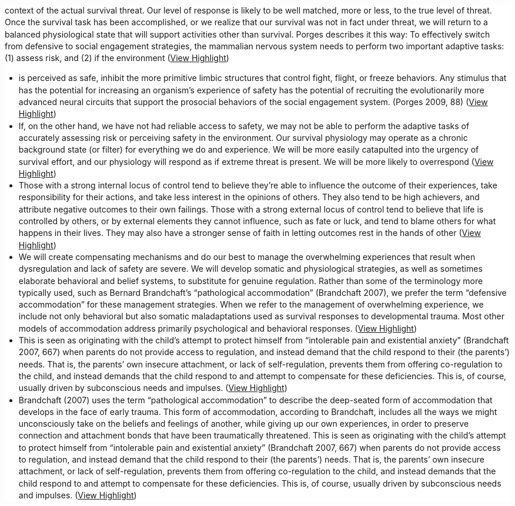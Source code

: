   context of the actual survival threat. Our level of response is likely to be well matched, more or less,
  to the true level of threat. Once the survival task has been accomplished, or we realize that our
  survival was not in fact under threat, we will return to a balanced physiological state that will
  support activities other than survival.
  Porges describes it this way:
  To effectively switch from defensive to social engagement strategies, the mammalian nervous
  system needs to perform two important adaptive tasks: (1) assess risk, and (2) if the environment ([View Highlight](https://read.readwise.io/read/01gk3kvk064n1zn2e2yzfn6evf))
- is perceived as safe, inhibit the more primitive limbic structures that control fight, flight, or freeze
  behaviors. Any stimulus that has the potential for increasing an organism’s experience of safety
  has the potential of recruiting the evolutionarily more advanced neural circuits that support the
  prosocial behaviors of the social engagement system. (Porges 2009, 88) ([View Highlight](https://read.readwise.io/read/01gk3kvqam35g6mm0rrk41a6ra))
- If, on the other hand, we have not had reliable access to safety, we may not be able to perform the
  adaptive tasks of accurately assessing risk or perceiving safety in the environment. Our survival
  physiology may operate as a chronic background state (or filter) for everything we do and experience.
  We will be more easily catapulted into the urgency of survival effort, and our physiology will
  respond as if extreme threat is present. We will be more likely to overrespond ([View Highlight](https://read.readwise.io/read/01gk3kxghs1cayr5wjm8h5dw36))
- Those with a strong internal locus of control tend to believe they’re able to influence the outcome
  of their experiences, take responsibility for their actions, and take less interest in the opinions of
  others. They also tend to be high achievers, and attribute negative outcomes to their own failings.
  Those with a strong external locus of control tend to believe that life is controlled by others, or by
  external elements they cannot influence, such as fate or luck, and tend to blame others for what
  happens in their lives. They may also have a stronger sense of faith in letting outcomes rest in the
  hands of other ([View Highlight](https://read.readwise.io/read/01gk3kzjd78fbf1vpz0cxrw6qk))
- We will create compensating mechanisms and do our best to manage the overwhelming experiences that result when dysregulation and lack of safety are severe. We will develop somatic and physiological strategies, as well as sometimes elaborate behavioral and belief systems, to substitute for genuine regulation.
  Rather than some of the terminology more typically used, such as Bernard Brandchaft’s
  “pathological accommodation” (Brandchaft 2007), we prefer the term “defensive accommodation” for these management strategies. When we refer to the management of overwhelming experience, we include not only behavioral but also somatic maladaptations used as survival responses to developmental trauma. Most other models of accommodation address primarily psychological and behavioral responses. ([View Highlight](https://read.readwise.io/read/01gk4dn7hneyczd68wdk8gqme7))
- This is seen as originating with the child’s attempt to protect himself from “intolerable pain and existential anxiety” (Brandchaft 2007, 667) when parents do not provide access to regulation, and instead demand that the child respond to their (the parents’) needs. That is, the parents’ own insecure attachment, or lack of self-regulation, prevents them from offering co-regulation to the child, and instead demands that the child respond to and attempt to compensate for these deficiencies. This is, of course, usually driven by subconscious needs and impulses. ([View Highlight](https://read.readwise.io/read/01gk4dq7pa1jjjvgvmpv83z0zc))
- Brandchaft (2007) uses the term “pathological accommodation” to describe the deep-seated form
  of accommodation that develops in the face of early trauma. This form of accommodation, according to Brandchaft, includes all the ways we might unconsciously take on the beliefs and feelings of another, while giving up our own experiences, in order to preserve connection and attachment bonds that have been traumatically threatened. This is seen as originating with the child’s attempt to protect himself from “intolerable pain and existential anxiety” (Brandchaft 2007, 667) when parents do not provide access to regulation, and instead demand that the child respond to their (the parents’) needs. That is, the parents’ own insecure attachment, or lack of self-regulation, prevents them from offering co-regulation to the child, and instead demands that the child respond to and attempt to compensate for these deficiencies. This is, of course, usually driven by subconscious needs and impulses. ([View Highlight](https://read.readwise.io/read/01gk4dsnmph5h78r04kxzqxje4))
